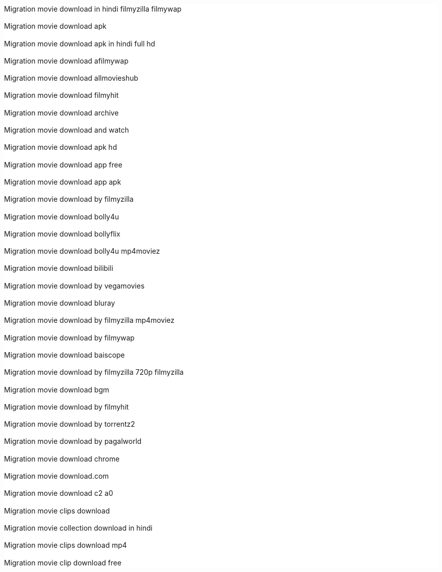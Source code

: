 Migration movie download in hindi filmyzilla filmywap

Migration movie download apk

Migration movie download apk in hindi full hd

Migration movie download afilmywap

Migration movie download allmovieshub

Migration movie download filmyhit

Migration movie download archive

Migration movie download and watch

Migration movie download apk hd

Migration movie download app free

Migration movie download app apk

Migration movie download by filmyzilla

Migration movie download bolly4u

Migration movie download bollyflix

Migration movie download bolly4u mp4moviez

Migration movie download bilibili

Migration movie download by vegamovies

Migration movie download bluray

Migration movie download by filmyzilla mp4moviez

Migration movie download by filmywap

Migration movie download baiscope

Migration movie download by filmyzilla 720p filmyzilla

Migration movie download bgm

Migration movie download by filmyhit

Migration movie download by torrentz2

Migration movie download by pagalworld

Migration movie download chrome

Migration movie download.com

Migration movie download c2 a0

Migration movie clips download

Migration movie collection download in hindi

Migration movie clips download mp4

Migration movie clip download free
